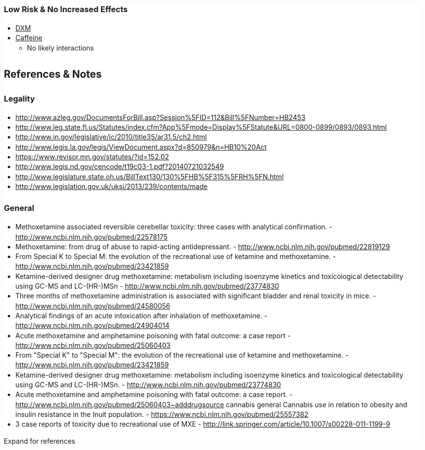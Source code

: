 ### Low Risk & No Increased Effects

* [DXM](/dxm)
* [Caffeine](/caffeine)  
   * No likely interactions

## References & Notes

### Legality

* <http://www.azleg.gov/DocumentsForBill.asp?Session%5FID=112&Bill%5FNumber=HB2453>
* <http://www.leg.state.fl.us/Statutes/index.cfm?App%5Fmode=Display%5FStatute&URL=0800-0899/0893/0893.html>
* <http://www.in.gov/legislative/ic/2010/title35/ar31.5/ch2.html>
* <http://www.legis.la.gov/legis/ViewDocument.aspx?d=850979&n=HB10%20Act>
* <https://www.revisor.mn.gov/statutes/?id=152.02>
* <http://www.legis.nd.gov/cencode/t19c03-1.pdf?20140721032549>
* <http://www.legislature.state.oh.us/BillText130/130%5FHB%5F315%5FRH%5FN.html>
* <http://www.legislation.gov.uk/uksi/2013/239/contents/made>

### General

* Methoxetamine associated reversible cerebellar toxicity: three cases with analytical confirmation. - <http://www.ncbi.nlm.nih.gov/pubmed/22578175>
* Methoxetamine: from drug of abuse to rapid-acting antidepressant. - <http://www.ncbi.nlm.nih.gov/pubmed/22819129>
* From Special K to Special M: the evolution of the recreational use of ketamine and methoxetamine. - <http://www.ncbi.nlm.nih.gov/pubmed/23421859>
* Ketamine-derived designer drug methoxetamine: metabolism including isoenzyme kinetics and toxicological detectability using GC-MS and LC-(HR-)MSn - <http://www.ncbi.nlm.nih.gov/pubmed/23774830>
* Three months of methoxetamine administration is associated with significant bladder and renal toxicity in mice. - <http://www.ncbi.nlm.nih.gov/pubmed/24580056>
* Analytical findings of an acute intoxication after inhalation of methoxetamine. - <http://www.ncbi.nlm.nih.gov/pubmed/24904014>
* Acute methoxetamine and amphetamine poisoning with fatal outcome: a case report - <http://www.ncbi.nlm.nih.gov/pubmed/25060403>
* From "Special K" to "Special M": the evolution of the recreational use of ketamine and methoxetamine. - <http://www.ncbi.nlm.nih.gov/pubmed/23421859>
* Ketamine-derived designer drug methoxetamine: metabolism including isoenzyme kinetics and toxicological detectability using GC-MS and LC-(HR-)MSn. - <http://www.ncbi.nlm.nih.gov/pubmed/23774830>
* Acute methoxetamine and amphetamine poisoning with fatal outcome: a case report. - <http://www.ncbi.nlm.nih.gov/pubmed/25060403~adddrugsource> cannabis general Cannabis use in relation to obesity and insulin resistance in the Inuit population. - <https://www.ncbi.nlm.nih.gov/pubmed/25557382>
* 3 case reports of toxicity due to recreational use of MXE - <http://link.springer.com/article/10.1007/s00228-011-1199-9>

Expand for references
